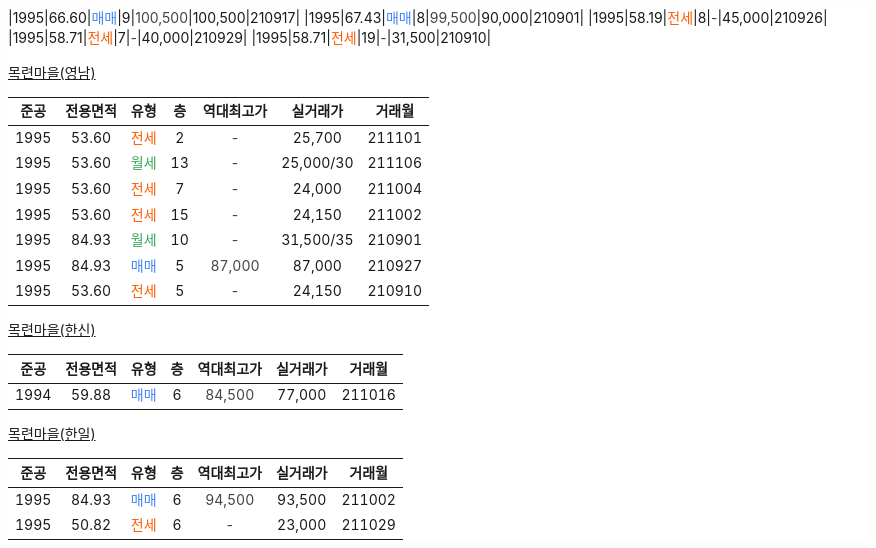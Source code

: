 |1995|66.60|<span style="color:#4285f3">매매</span>|9|<span style="color:#444444">100,500</span>|100,500|210917|
|1995|67.43|<span style="color:#4285f3">매매</span>|8|<span style="color:#444444">99,500</span>|90,000|210901|
|1995|58.19|<span style="color:#ff5a00">전세</span>|8|<span style="color:#444444">-</span>|45,000|210926|
|1995|58.71|<span style="color:#ff5a00">전세</span>|7|<span style="color:#444444">-</span>|40,000|210929|
|1995|58.71|<span style="color:#ff5a00">전세</span>|19|<span style="color:#444444">-</span>|31,500|210910|


<script async src="//pagead2.googlesyndication.com/pagead/js/adsbygoogle.js"></script>

<ins class="adsbygoogle"
     style="display:block"
     data-ad-client="ca-pub-2446590836940007"
     data-ad-slot="1659523306"
     data-ad-format="auto"
     data-full-width-responsive="true"></ins>
<script>
(adsbygoogle = window.adsbygoogle || []).push({});
</script>


[목련마을(영남)](https://search.naver.com/search.naver?query=%EA%B2%BD%EA%B8%B0%EB%8F%84+%EC%84%B1%EB%82%A8%EC%8B%9C+%EB%B6%84%EB%8B%B9%EA%B5%AC+%EC%95%BC%ED%83%91%EB%8F%99+%EB%AA%A9%EB%A0%A8%EB%A7%88%EC%9D%84%28%EC%98%81%EB%82%A8%29)

|준공|전용면적|유형|층|역대최고가|실거래가|거래월|
|:---:|:---:|:---:|:---:|:---:|:---:|:---:|
|1995|53.60|<span style="color:#ff5a00">전세</span>|2|<span style="color:#444444">-</span>|25,700|211101|
|1995|53.60|<span style="color:#34a853">월세</span>|13|<span style="color:#444444">-</span>|25,000/30|211106|
|1995|53.60|<span style="color:#ff5a00">전세</span>|7|<span style="color:#444444">-</span>|24,000|211004|
|1995|53.60|<span style="color:#ff5a00">전세</span>|15|<span style="color:#444444">-</span>|24,150|211002|
|1995|84.93|<span style="color:#34a853">월세</span>|10|<span style="color:#444444">-</span>|31,500/35|210901|
|1995|84.93|<span style="color:#4285f3">매매</span>|5|<span style="color:#444444">87,000</span>|87,000|210927|
|1995|53.60|<span style="color:#ff5a00">전세</span>|5|<span style="color:#444444">-</span>|24,150|210910|

[목련마을(한신)](https://search.naver.com/search.naver?query=%EA%B2%BD%EA%B8%B0%EB%8F%84+%EC%84%B1%EB%82%A8%EC%8B%9C+%EB%B6%84%EB%8B%B9%EA%B5%AC+%EC%95%BC%ED%83%91%EB%8F%99+%EB%AA%A9%EB%A0%A8%EB%A7%88%EC%9D%84%28%ED%95%9C%EC%8B%A0%29)

|준공|전용면적|유형|층|역대최고가|실거래가|거래월|
|:---:|:---:|:---:|:---:|:---:|:---:|:---:|
|1994|59.88|<span style="color:#4285f3">매매</span>|6|<span style="color:#444444">84,500</span>|77,000|211016|

[목련마을(한일)](https://search.naver.com/search.naver?query=%EA%B2%BD%EA%B8%B0%EB%8F%84+%EC%84%B1%EB%82%A8%EC%8B%9C+%EB%B6%84%EB%8B%B9%EA%B5%AC+%EC%95%BC%ED%83%91%EB%8F%99+%EB%AA%A9%EB%A0%A8%EB%A7%88%EC%9D%84%28%ED%95%9C%EC%9D%BC%29)

|준공|전용면적|유형|층|역대최고가|실거래가|거래월|
|:---:|:---:|:---:|:---:|:---:|:---:|:---:|
|1995|84.93|<span style="color:#4285f3">매매</span>|6|<span style="color:#444444">94,500</span>|93,500|211002|
|1995|50.82|<span style="color:#ff5a00">전세</span>|6|<span style="color:#444444">-</span>|23,000|211029|
